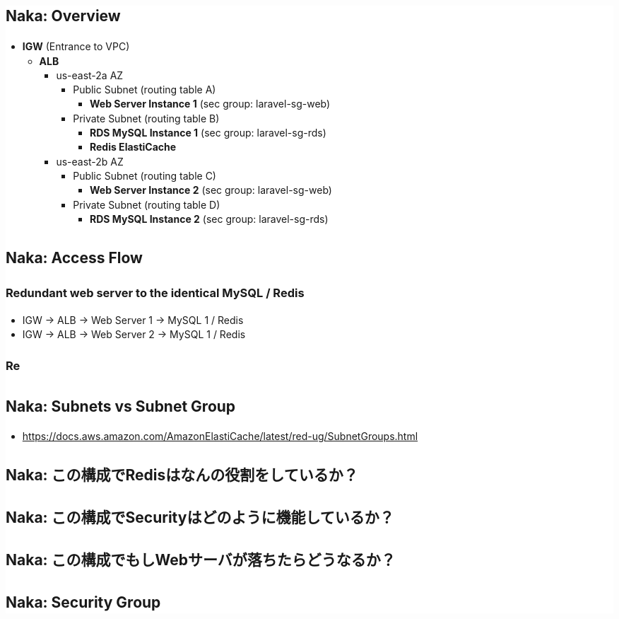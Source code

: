 >>>

## Naka: Overview

- **IGW** (Entrance to VPC)
  - **ALB**
    - us-east-2a AZ 
      - Public Subnet (routing table A)
        - **Web Server Instance 1** (sec group: laravel-sg-web)
      - Private Subnet (routing table B)
        - **RDS MySQL Instance 1** (sec group: laravel-sg-rds)
        - **Redis ElastiCache**
    - us-east-2b AZ 
      - Public Subnet (routing table C)
        - **Web Server Instance 2** (sec group: laravel-sg-web)
      - Private Subnet (routing table D)
        - **RDS MySQL Instance 2** (sec group: laravel-sg-rds)

>>>

## Naka: Access Flow

### Redundant web server to the identical MySQL / Redis

- IGW -> ALB -> Web Server 1 -> MySQL 1 / Redis
- IGW -> ALB -> Web Server 2 -> MySQL 1 / Redis

### Re

>>>

## Naka: Subnets vs Subnet Group

- https://docs.aws.amazon.com/AmazonElastiCache/latest/red-ug/SubnetGroups.html

>>>

## Naka: この構成でRedisはなんの役割をしているか？

>>>

## Naka: この構成でSecurityはどのように機能しているか？

>>>

## Naka: この構成でもしWebサーバが落ちたらどうなるか？

>>>

## Naka: Security Group
